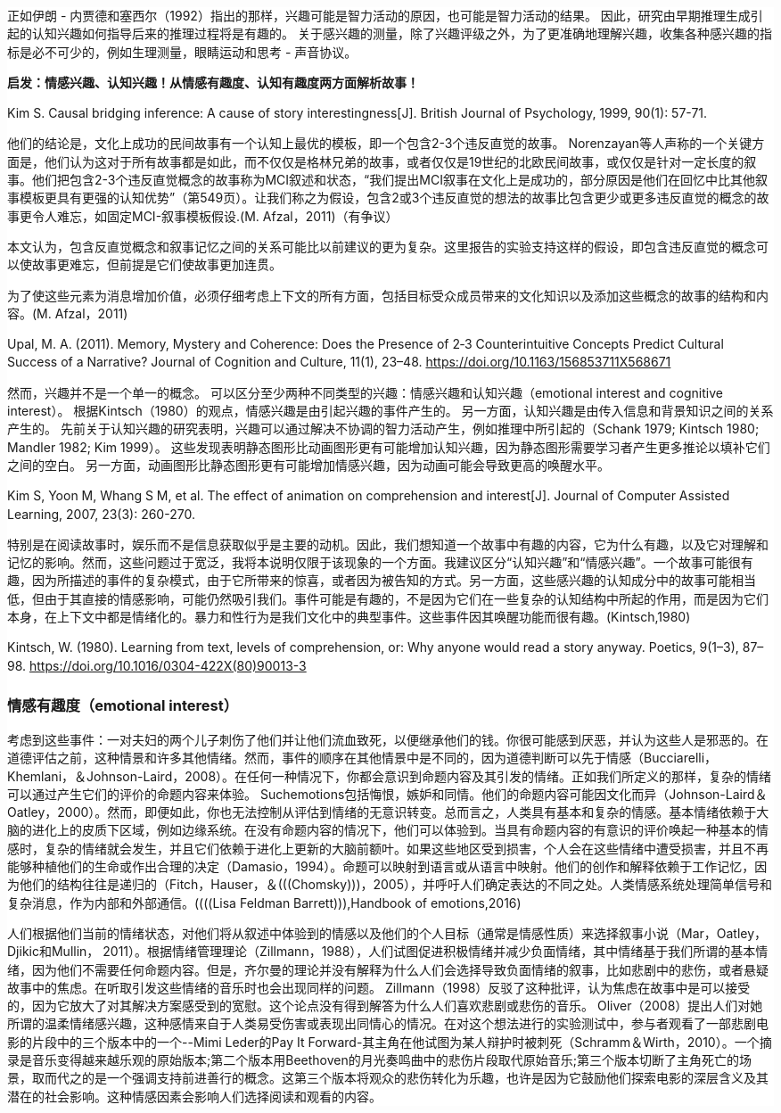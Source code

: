 

正如伊朗 - 内贾德和塞西尔（1992）指出的那样，兴趣可能是智力活动的原因，也可能是智力活动的结果。 因此，研究由早期推理生成引起的认知兴趣如何指导后来的推理过程将是有趣的。 关于感兴趣的测量，除了兴趣评级之外，为了更准确地理解兴趣，收集各种感兴趣的指标是必不可少的，例如生理测量，眼睛运动和思考 - 声音协议。



**启发：情感兴趣、认知兴趣！从情感有趣度、认知有趣度两方面解析故事！**

Kim S. Causal bridging inference: A cause of story interestingness[J]. British Journal of Psychology, 1999, 90(1): 57-71.





他们的结论是，文化上成功的民间故事有一个认知上最优的模板，即一个包含2-3个违反直觉的故事。 Norenzayan等人声称的一个关键方面是，他们认为这对于所有故事都是如此，而不仅仅是格林兄弟的故事，或者仅仅是19世纪的北欧民间故事，或仅仅是针对一定长度的叙事。他们把包含2-3个违反直觉概念的故事称为MCI叙述和状态，“我们提出MCI叙事在文化上是成功的，部分原因是他们在回忆中比其他叙事模板更具有更强的认知优势”（第549页）。让我们称之为假设，包含2或3个违反直觉的想法的故事比包含更少或更多违反直觉的概念的故事更令人难忘，如固定MCI-叙事模板假设.(M. Afzal，2011)（有争议）

本文认为，包含反直觉概念和叙事记忆之间的关系可能比以前建议的更为复杂。这里报告的实验支持这样的假设，即包含违反直觉的概念可以使故事更难忘，但前提是它们使故事更加连贯。

为了使这些元素为消息增加价值，必须仔细考虑上下文的所有方面，包括目标受众成员带来的文化知识以及添加这些概念的故事的结构和内容。(M. Afzal，2011)

Upal, M. A. (2011). Memory, Mystery and Coherence: Does the Presence of 2‐3 Counterintuitive Concepts Predict Cultural Success of a Narrative? Journal of Cognition and Culture, 11(1), 23–48. https://doi.org/10.1163/156853711X568671



然而，兴趣并不是一个单一的概念。 可以区分至少两种不同类型的兴趣：情感兴趣和认知兴趣（emotional interest and cognitive interest）。 根据Kintsch（1980）的观点，情感兴趣是由引起兴趣的事件产生的。 另一方面，认知兴趣是由传入信息和背景知识之间的关系产生的。 先前关于认知兴趣的研究表明，兴趣可以通过解决不协调的智力活动产生，例如推理中所引起的（Schank 1979; Kintsch 1980; Mandler 1982; Kim 1999）。 这些发现表明静态图形比动画图形更有可能增加认知兴趣，因为静态图形需要学习者产生更多推论以填补它们之间的空白。 另一方面，动画图形比静态图形更有可能增加情感兴趣，因为动画可能会导致更高的唤醒水平。

Kim S, Yoon M, Whang S M, et al. The effect of animation on comprehension and interest[J]. Journal of Computer Assisted Learning, 2007, 23(3): 260-270.



特别是在阅读故事时，娱乐而不是信息获取似乎是主要的动机。因此，我们想知道一个故事中有趣的内容，它为什么有趣，以及它对理解和记忆的影响。然而，这些问题过于宽泛，我将本说明仅限于该现象的一个方面。我建议区分“认知兴趣”和“情感兴趣”。一个故事可能很有趣，因为所描述的事件的复杂模式，由于它所带来的惊喜，或者因为被告知的方式。另一方面，这些感兴趣的认知成分中的故事可能相当低，但由于其直接的情感影响，可能仍然吸引我们。事件可能是有趣的，不是因为它们在一些复杂的认知结构中所起的作用，而是因为它们本身，在上下文中都是情绪化的。暴力和性行为是我们文化中的典型事件。这些事件因其唤醒功能而很有趣。(Kintsch,1980)

Kintsch, W. (1980). Learning from text, levels of comprehension, or: Why anyone would read a story anyway. Poetics, 9(1–3), 87–98. https://doi.org/10.1016/0304-422X(80)90013-3



### 情感有趣度（emotional interest）

考虑到这些事件：一对夫妇的两个儿子刺伤了他们并让他们流血致死，以便继承他们的钱。你很可能感到厌恶，并认为这些人是邪恶的。在道德评估之前，这种情景和许多其他情绪。然而，事件的顺序在其他情景中是不同的，因为道德判断可以先于情感（Bucciarelli，Khemlani，＆Johnson-Laird，2008）。在任何一种情况下，你都会意识到命题内容及其引发的情绪。正如我们所定义的那样，复杂的情绪可以通过产生它们的评价的命题内容来体验。 Suchemotions包括悔恨，嫉妒和同情。他们的命题内容可能因文化而异（Johnson-Laird＆Oatley，2000）。然而，即便如此，你也无法控制从评估到情绪的无意识转变。总而言之，人类具有基本和复杂的情感。基本情绪依赖于大脑的进化上的皮质下区域，例如边缘系统。在没有命题内容的情况下，他们可以体验到。当具有命题内容的有意识的评价唤起一种基本的情感时，复杂的情绪就会发生，并且它们依赖于进化上更新的大脑前额叶。如果这些地区受到损害，个人会在这些情绪中遭受损害，并且不再能够种植他们的生命或作出合理的决定（Damasio，1994）。命题可以映射到语言或从语言中映射。他们的创作和解释依赖于工作记忆，因为他们的结构往往是递归的（Fitch，Hauser，＆(((Chomsky)))，2005），并呼吁人们确定表达的不同之处。人类情感系统处理简单信号和复杂消息，作为内部和外部通信。((((Lisa Feldman Barrett))),Handbook of emotions,2016)



人们根据他们当前的情绪状态，对他们将从叙述中体验到的情感以及他们的个人目标（通常是情感性质）来选择叙事小说（Mar，Oatley，Djikic和Mullin， 2011）。根据情绪管理理论（Zillmann，1988），人们试图促进积极情绪并减少负面情绪，其中情绪基于我们所谓的基本情绪，因为他们不需要任何命题内容。但是，齐尔曼的理论并没有解释为什么人们会选择导致负面情绪的叙事，比如悲剧中的悲伤，或者悬疑故事中的焦虑。在听取引发这些情绪的音乐时也会出现同样的问题。 Zillmann（1998）反驳了这种批评，认为焦虑在故事中是可以接受的，因为它放大了对其解决方案感受到的宽慰。这个论点没有得到解答为什么人们喜欢悲剧或悲伤的音乐。 Oliver（2008）提出人们对她所谓的温柔情绪感兴趣，这种感情来自于人类易受伤害或表现出同情心的情况。在对这个想法进行的实验测试中，参与者观看了一部悲剧电影的片段中的三个版本中的一个--Mimi Leder的Pay It Forward-其主角在他试图为某人辩护时被刺死（Schramm＆Wirth，2010）。一个摘录是音乐变得越来越乐观的原始版本;第二个版本用Beethoven的月光奏鸣曲中的悲伤片段取代原始音乐;第三个版本切断了主角死亡的场景，取而代之的是一个强调支持前进善行的概念。这第三个版本将观众的悲伤转化为乐趣，也许是因为它鼓励他们探索电影的深层含义及其潜在的社会影响。这种情感因素会影响人们选择阅读和观看的内容。
